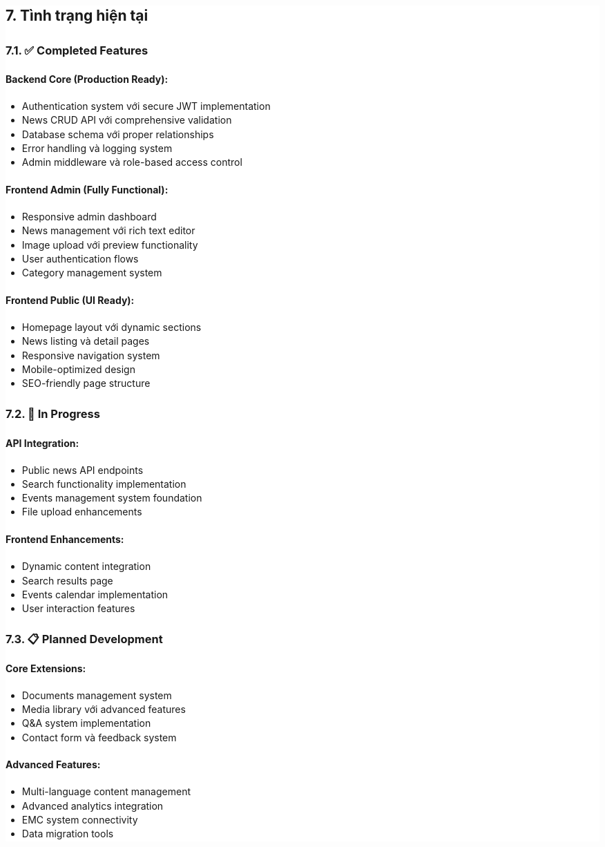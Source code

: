 
## **7. Tình trạng hiện tại**

### **7.1. ✅ Completed Features**

#### **Backend Core (Production Ready):**
- Authentication system với secure JWT implementation
- News CRUD API với comprehensive validation
- Database schema với proper relationships
- Error handling và logging system
- Admin middleware và role-based access control

#### **Frontend Admin (Fully Functional):**
- Responsive admin dashboard
- News management với rich text editor
- Image upload với preview functionality
- User authentication flows
- Category management system

#### **Frontend Public (UI Ready):**
- Homepage layout với dynamic sections
- News listing và detail pages
- Responsive navigation system
- Mobile-optimized design
- SEO-friendly page structure

### **7.2. 🔄 In Progress**

#### **API Integration:**
- Public news API endpoints
- Search functionality implementation
- Events management system foundation
- File upload enhancements

#### **Frontend Enhancements:**
- Dynamic content integration
- Search results page
- Events calendar implementation
- User interaction features

### **7.3. 📋 Planned Development**

#### **Core Extensions:**
- Documents management system
- Media library với advanced features
- Q&A system implementation
- Contact form và feedback system

#### **Advanced Features:**
- Multi-language content management
- Advanced analytics integration
- EMC system connectivity
- Data migration tools
